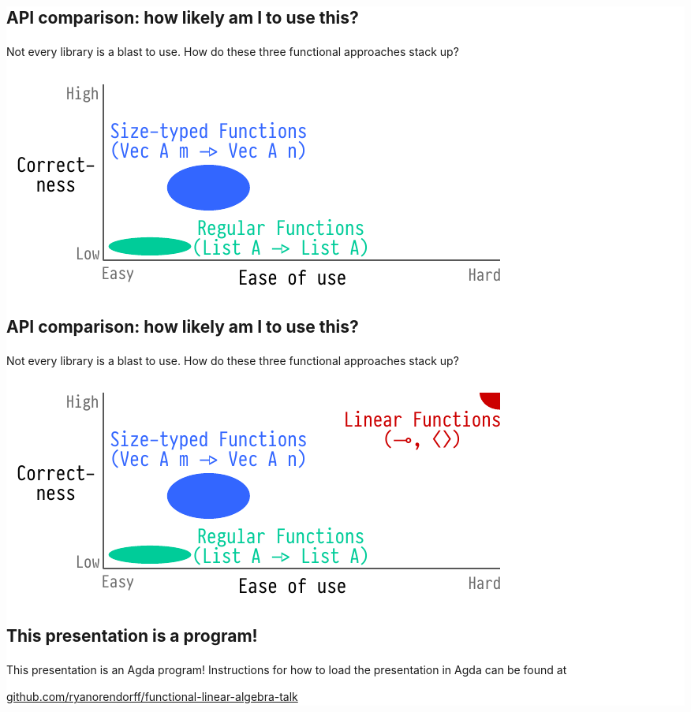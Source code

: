 

API comparison: how likely am I to use this?
--------------------------------------------

Not every library is a blast to use. How do these three functional
approaches stack up?

![](fig/api-sized.pdf)


API comparison: how likely am I to use this?
--------------------------------------------

Not every library is a blast to use. How do these three functional
approaches stack up?

![](fig/api-linear.pdf)


This presentation is a program!
-------------------------------

This presentation is an Agda program! Instructions for how to load the
presentation in Agda can be found at

[github.com/ryanorendorff/functional-linear-algebra-talk](https://github.com/ryanorendorff/functional-linear-algebra-talk)
